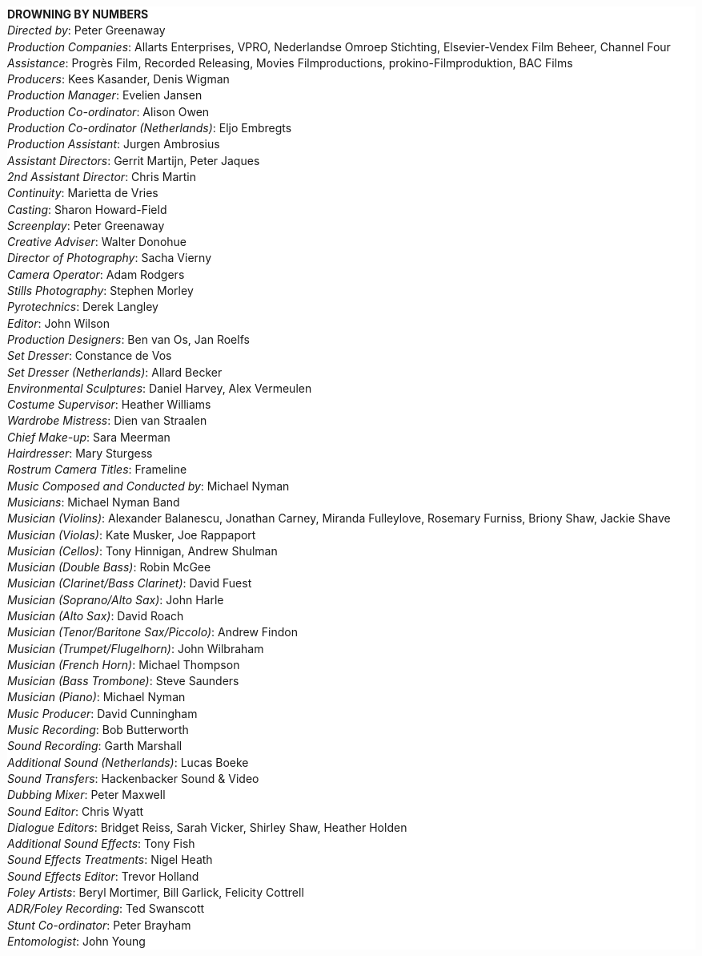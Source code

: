 **DROWNING BY NUMBERS**  
_Directed by_: Peter Greenaway  
_Production Companies_: Allarts Enterprises, VPRO, Nederlandse Omroep Stichting, Elsevier-Vendex Film Beheer, Channel Four  
_Assistance_: Progrès Film, Recorded Releasing, Movies Filmproductions, prokino-Filmproduktion, BAC Films  
_Producers_: Kees Kasander, Denis Wigman  
_Production Manager_: Evelien Jansen  
_Production Co-ordinator_: Alison Owen  
_Production Co-ordinator (Netherlands)_: Eljo Embregts  
_Production Assistant_: Jurgen Ambrosius  
_Assistant Directors_: Gerrit Martijn, Peter Jaques  
_2nd Assistant Director_: Chris Martin  
_Continuity_: Marietta de Vries  
_Casting_: Sharon Howard-Field  
_Screenplay_: Peter Greenaway  
_Creative Adviser_: Walter Donohue  
_Director of Photography_: Sacha Vierny  
_Camera Operator_: Adam Rodgers  
_Stills Photography_: Stephen Morley  
_Pyrotechnics_: Derek Langley  
_Editor_: John Wilson  
_Production Designers_: Ben van Os, Jan Roelfs  
_Set Dresser_: Constance de Vos  
_Set Dresser (Netherlands)_: Allard Becker  
_Environmental Sculptures_: Daniel Harvey, Alex Vermeulen  
_Costume Supervisor_: Heather Williams  
_Wardrobe Mistress_: Dien van Straalen  
_Chief Make-up_: Sara Meerman  
_Hairdresser_: Mary Sturgess  
_Rostrum Camera Titles_: Frameline  
_Music Composed and Conducted by_: Michael Nyman  
_Musicians_: Michael Nyman Band  
_Musician (Violins)_: Alexander Balanescu, Jonathan Carney, Miranda Fulleylove, Rosemary Furniss, Briony Shaw, Jackie Shave  
_Musician (Violas)_: Kate Musker, Joe Rappaport  
_Musician (Cellos)_: Tony Hinnigan, Andrew Shulman  
_Musician (Double Bass)_: Robin McGee  
_Musician (Clarinet/Bass Clarinet)_: David Fuest  
_Musician (Soprano/Alto Sax)_: John Harle  
_Musician (Alto Sax)_: David Roach  
_Musician (Tenor/Baritone Sax/Piccolo)_: Andrew Findon  
_Musician (Trumpet/Flugelhorn)_: John Wilbraham  
_Musician (French Horn)_: Michael Thompson  
_Musician (Bass Trombone)_: Steve Saunders  
_Musician (Piano)_: Michael Nyman  
_Music Producer_: David Cunningham  
_Music Recording_: Bob Butterworth  
_Sound Recording_: Garth Marshall  
_Additional Sound (Netherlands)_: Lucas Boeke  
_Sound Transfers_: Hackenbacker Sound & Video  
_Dubbing Mixer_: Peter Maxwell  
_Sound Editor_: Chris Wyatt  
_Dialogue Editors_: Bridget Reiss, Sarah Vicker, Shirley Shaw, Heather Holden  
_Additional Sound Effects_: Tony Fish  
_Sound Effects Treatments_: Nigel Heath  
_Sound Effects Editor_: Trevor Holland  
_Foley Artists_: Beryl Mortimer, Bill Garlick, Felicity Cottrell  
_ADR/Foley Recording_: Ted Swanscott  
_Stunt Co-ordinator_: Peter Brayham  
_Entomologist_: John Young  
